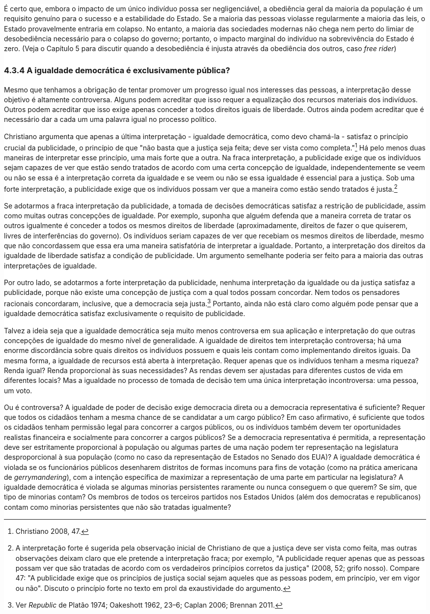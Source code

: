 É certo que, embora o impacto de um único indivíduo possa ser negligenciável, a obediência geral da maioria da população é um requisito genuíno para o sucesso e a estabilidade do Estado. Se a maioria das pessoas violasse regularmente a maioria das leis, o Estado provavelmente entraria em colapso. No entanto, a maioria das sociedades modernas não chega nem perto do limiar de desobediência necessário para o colapso do governo; portanto, o impacto marginal do indivíduo na sobrevivência do Estado é zero. (Veja o Capítulo 5 para discutir quando a desobediência é injusta através da obediência dos outros, caso _free rider_)

### 4.3.4 A igualdade democrática é exclusivamente pública?

Mesmo que tenhamos a obrigação de tentar promover um progresso igual nos interesses das pessoas, a interpretação desse objetivo é altamente controversa. Alguns podem acreditar que isso requer a equalização dos recursos materiais dos indivíduos. Outros podem acreditar que isso exige apenas conceder a todos direitos iguais de liberdade. Outros ainda podem acreditar que é necessário dar a cada um uma palavra igual no processo político.

Christiano argumenta que apenas a última interpretação - igualdade democrática, como devo chamá-la - satisfaz o princípio crucial da publicidade, o princípio de que "não basta que a justiça seja feita; deve ser vista como completa."[^23] Há pelo menos duas maneiras de interpretar esse princípio, uma mais forte que a outra. Na fraca interpretação, a publicidade exige que os indivíduos sejam capazes de ver que estão sendo tratados de acordo com uma certa concepção de igualdade, independentemente se veem ou não se essa é a interpretação correta da igualdade e se veem ou não se essa igualdade é essencial para a justiça. Sob uma forte interpretação, a publicidade exige que os indivíduos possam ver que a maneira como estão sendo tratados é justa.[^24]

Se adotarmos a fraca interpretação da publicidade, a tomada de decisões democráticas satisfaz a restrição de publicidade, assim como muitas outras concepções de igualdade. Por exemplo, suponha que alguém defenda que a maneira correta de tratar os outros igualmente é conceder a todos os mesmos direitos de liberdade (aproximadamente, direitos de fazer o que quiserem, livres de interferências do governo). Os indivíduos seriam capazes de ver que recebiam os mesmos direitos de liberdade, mesmo que não concordassem que essa era uma maneira satisfatória de interpretar a igualdade. Portanto, a interpretação dos direitos da igualdade de liberdade satisfaz a condição de publicidade. Um argumento semelhante poderia ser feito para a maioria das outras interpretações de igualdade.

Por outro lado, se adotarmos a forte interpretação da publicidade, nenhuma interpretação da igualdade ou da justiça satisfaz a publicidade, porque não existe uma concepção de justiça com a qual todos possam concordar. Nem todos os pensadores racionais concordaram, inclusive, que a democracia seja justa.[^25] Portanto, ainda não está claro como alguém pode pensar que a igualdade democrática satisfaz exclusivamente o requisito de publicidade.

Talvez a ideia seja que a igualdade democrática seja muito menos controversa em sua aplicação e interpretação do que outras concepções de igualdade do mesmo nível de generalidade. A igualdade de direitos tem interpretação controversa; há uma enorme discordância sobre quais direitos os indivíduos possuem e quais leis contam como implementando direitos iguais. Da mesma forma, a igualdade de recursos está aberta à interpretação. Requer apenas que os indivíduos tenham a mesma riqueza? Renda igual? Renda proporcional às suas necessidades? As rendas devem ser ajustadas para diferentes custos de vida em diferentes locais? Mas a igualdade no processo de tomada de decisão tem uma única interpretação incontroversa: uma pessoa, um voto.

Ou é controversa? A igualdade de poder de decisão exige democracia direta ou a democracia representativa é suficiente? Requer que todos os cidadãos tenham a mesma chance de se candidatar a um cargo público? Em caso afirmativo, é suficiente que todos os cidadãos tenham permissão legal para concorrer a cargos públicos, ou os indivíduos também devem ter oportunidades realistas financeira e socialmente para concorrer a cargos públicos? Se a democracia representativa é permitida, a representação deve ser estritamente proporcional à população ou algumas partes de uma nação podem ter representação na legislatura desproporcional à sua população (como no caso da representação de Estados no Senado dos EUA)? A igualdade democrática é violada se os funcionários públicos desenharem distritos de formas incomuns para fins de votação (como na prática americana de _gerrymandering_), com a intenção específica de maximizar a representação de uma parte em particular na legislatura? A igualdade democrática é violada se algumas minorias persistentes raramente ou nunca conseguem o que querem? Se sim, que tipo de minorias contam? Os membros de todos os terceiros partidos nos Estados Unidos (além dos democratas e republicanos) contam como minorias persistentes que não são tratadas igualmente?


[^1]: Cohen 2002; Habermas 2002.
[^2]: Ver Cohen 2002, 92–3, para uma descrição mais completa dessas condições.
[^3]: Cohen 2002, 91.
[^4]: Cohen 2002, 92. A "primeira condição" de Cohen contém duas partes. A primeira parte é como indicado no texto. A segunda parte é que "os participantes supõem que podem agir com base nos resultados \[de suas deliberações\]". Essa parte parece inquestionável.
[^5]: Cohen 2002, 93 (ênfase no original). A citação de Habermas é de Habermas, 1975, 108. A citação da aprovação de Habermas sugere que as partes da deliberação ideal não apenas acreditam, mas acreditam corretamente que apenas razões declaradas determinarão o destino de suas propostas.
[^6]: Cohen 2002, 95.
[^7]: Carney (2006) documenta vários casos. O ponto principal aqui é, não que os eleitores individuais sejam egoístas, mas que grupos de interesses especiais egoístas influenciam os eleitores.
[^8]: Cohen 2002, 93.
[^9]: Cohen 2002, 93 (ênfase no original).
[^10]: Cohen 2002, 92.
[^11]: Cohen 2002, 92 (grifo nosso). Compare Habermas 1979, 186–7.
[^12]: Habermas 1979, 186.
[^13]: Wolff (1998, 29-34) levanta problemas especiais para a legitimidade da democracia representativa. Christiano (2008, 105-6) argumenta que a democracia representativa é em geral superior à democracia direta. No entanto, não creio que ele duvide que as leis criadas por referendo sejam legítimas.
[^14]: Christiano 2008.
[^15]: Ver Christiano 2008, cap. 7, para discussão dos limites da autoridade democrática.
[^16]: Para a premissa (1a), ver Christiano 2008, 20. Para (1b), ver Christiano 2008, 17–18. Por uma questão de brevidade, omito a discussão sobre exatamente o que significa status moral igual. O teórico democrático pode reconhecer qualificações a serem reivindicadas (1b). Talvez, por exemplo, as crianças e os loucos tenham um status diferente dos adultos normais, de modo que eles não precisam ter direitos iguais de participação democrática.
[^17]: Christiano (2008, 31) escreve: "a justiça como descrevi normalmente não impõe requisitos diretamente a cada pessoa". Mas o argumento da obrigação política exige que a justiça imponha requisitos aos indivíduos.
[^18]: Christiano 2008, 98-9, 250.
[^19]: Christiano 2008, 249. Inseri a premissa (2f) conforme exigido para a validade do argumento, embora Christiano não o declare explicitamente.
[^20]: Suspeito que essa sugestão esteja mais próxima do que Christiano tem em mente quando diz: "impomos, com razão, padrões impessoais a instituições que não impomos totalmente a nós mesmos como indivíduos" (2008, 31; grifo nosso).
[^21]: O IRS estima que mais de 300 bilhões de dólares em impostos são evadidos anualmente pelos 16% dos contribuintes que sonegam (Departamento do Tesouro dos EUA 2009, 2).
[^22]: Christiano 2008, 249.
[^23]: Christiano 2008, 47.
[^24]: A interpretação forte é sugerida pela observação inicial de Christiano de que a justiça deve ser vista como feita, mas outras observações deixam claro que ele pretende a interpretação fraca; por exemplo, "A publicidade requer apenas que as pessoas possam ver que são tratadas de acordo com os verdadeiros princípios corretos da justiça" (2008, 52; grifo nosso). Compare 47: "A publicidade exige que os princípios de justiça social sejam aqueles que as pessoas podem, em princípio, ver em vigor ou não". Discuto o princípio forte no texto em prol da exaustividade do argumento.
[^25]: Ver _Republic_ de Platão 1974; Oakeshott 1962, 23–6; Caplan 2006; Brennan 2011.
[^26]: Isso não precisa ser o caso. Poder-se-ia pensar que os eleitores ou legisladores fizeram a lei, não porque erroneamente acreditavam que era justa, mas porque acreditavam corretamente que a lei servia seus próprios interesses ou por alguma outra razão compatível com o fato de a lei ser injusta. Deixo esses casos de lado, considerando apenas o caso mais favorável ao proponente do Argumento da Igualdade.
[^27]: Ver Delli Carpini e Keeter 1996, capítulo 2; Caplan 2007b, capítulo 1.
[^28]: Nos Estados Unidos, pouco mais da metade de todos os impostos federais é proveniente dos 10% mais ricos dos contribuintes (os professores plenos da sociedade, por assim dizer). Os 20% mais pobres (os estudantes de pós-graduação da sociedade) pagam menos de 1% de todos os impostos federais e, na verdade, têm uma taxa de imposto de renda negativa (US Congressional Budget Office 2009).
[^29]: Christiano 2008, 97; Estlund 2008, 8.
[^30]: Christiano 2004, 287.
[^31]: Locke (1980, seções 7 a 12) propôs que todos os indivíduos no estado de natureza tenham o direito de punir aqueles que transgridem a lei natural. Na seção 11, ele parece permitir que, mesmo na sociedade civil, as vítimas de crimes possam, por sua própria iniciativa, apreender reparações de um criminoso se o Estado não o fizer, e na seção 20, afirma que quando o Estado falha em receber reparações de um criminoso através de "uma manifestação perversa da justiça", o indivíduo pode se valer da justiça vigilante.
[^32]: Como Christiano nos diz, "cada cidadão tem o dever de criar instituições democráticas" (2008, 249).
[^33]: Ver Sen 1999, capítulo 6.